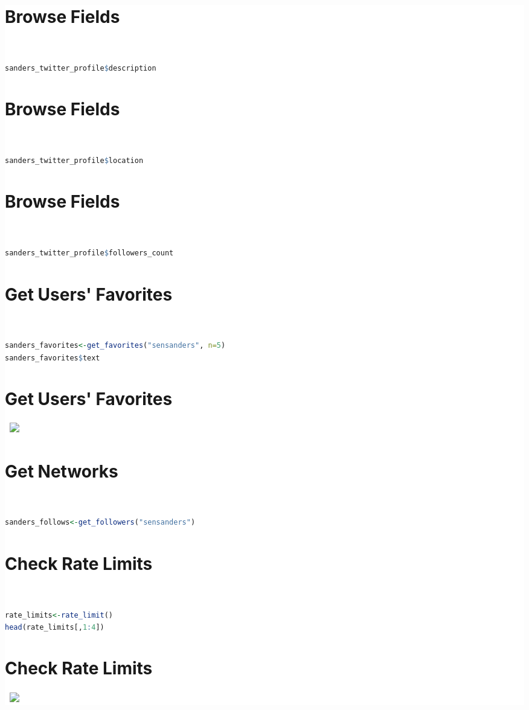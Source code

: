 
Browse Fields
========================================================
&nbsp;

```r
sanders_twitter_profile$description
```


Browse Fields
========================================================
&nbsp;

```r
sanders_twitter_profile$location
```

Browse Fields
========================================================
&nbsp;

```r
sanders_twitter_profile$followers_count
```


Get Users' Favorites
========================================================
&nbsp;

```r
sanders_favorites<-get_favorites("sensanders", n=5)
sanders_favorites$text
```

Get Users' Favorites
========================================================
&nbsp;
<img src="favorites.png" height="400" />


Get Networks
========================================================
&nbsp;

```r
sanders_follows<-get_followers("sensanders")
```


Check Rate Limits
========================================================
&nbsp;

```r
rate_limits<-rate_limit()
head(rate_limits[,1:4])
```

Check Rate Limits
========================================================
&nbsp;
<img src="ratelimits.png" height="400" />
